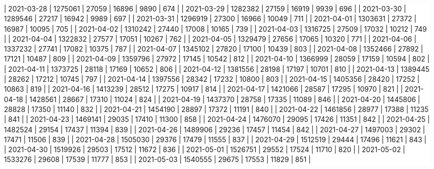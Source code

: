 | 2021-03-28 | 1275061 | 27059 | 16896 | 9890 | 674 |
| 2021-03-29 | 1282382 | 27159 | 16919 | 9939 | 696 |
| 2021-03-30 | 1289546 | 27217 | 16942 | 9989 | 697 |
| 2021-03-31 | 1296919 | 27300 | 16966 | 10049 | 711 |
| 2021-04-01 | 1303631 | 27372 | 16987 | 10095 | 705 |
| 2021-04-02 | 1310242 | 27440 | 17008 | 10165 | 739 |
| 2021-04-03 | 1316725 | 27509 | 17032 | 10212 | 749 |
| 2021-04-04 | 1322832 | 27577 | 17051 | 10267 | 762 |
| 2021-04-05 | 1329479 | 27656 | 17065 | 10320 | 771 |
| 2021-04-06 | 1337232 | 27741 | 17082 | 10375 | 787 |
| 2021-04-07 | 1345102 | 27820 | 17100 | 10439 | 803 |
| 2021-04-08 | 1352466 | 27892 | 17121 | 10487 | 809 |
| 2021-04-09 | 1359796 | 27972 | 17145 | 10542 | 812 |
| 2021-04-10 | 1366999 | 28059 | 17159 | 10594 | 802 |
| 2021-04-11 | 1373725 | 28118 | 17169 | 10652 | 806 |
| 2021-04-12 | 1381556 | 28198 | 17197 | 10701 | 810 |
| 2021-04-13 | 1389445 | 28262 | 17212 | 10745 | 797 |
| 2021-04-14 | 1397556 | 28342 | 17232 | 10800 | 803 |
| 2021-04-15 | 1405356 | 28420 | 17252 | 10863 | 819 |
| 2021-04-16 | 1413239 | 28512 | 17275 | 10917 | 814 |
| 2021-04-17 | 1421066 | 28587 | 17295 | 10970 | 821 |
| 2021-04-18 | 1428561 | 28667 | 17310 | 11024 | 824 |
| 2021-04-19 | 1437370 | 28758 | 17335 | 11089 | 846 |
| 2021-04-20 | 1445806 | 28828 | 17350 | 11140 | 832 |
| 2021-04-21 | 1454190 | 28897 | 17372 | 11191 | 840 |
| 2021-04-22 | 1461856 | 28977 | 17388 | 11235 | 841 |
| 2021-04-23 | 1469141 | 29035 | 17410 | 11300 | 858 |
| 2021-04-24 | 1476070 | 29095 | 17426 | 11351 | 842 |
| 2021-04-25 | 1482524 | 29154 | 17437 | 11394 | 839 |
| 2021-04-26 | 1489906 | 29236 | 17457 | 11454 | 842 |
| 2021-04-27 | 1497003 | 29302 | 17471 | 11506 | 839 |
| 2021-04-28 | 1505030 | 29376 | 17479 | 11555 | 837 |
| 2021-04-29 | 1512519 | 29444 | 17496 | 11621 | 843 |
| 2021-04-30 | 1519926 | 29503 | 17512 | 11672 | 836 |
| 2021-05-01 | 1526751 | 29552 | 17524 | 11710 | 820 |
| 2021-05-02 | 1533276 | 29608 | 17539 | 11777 | 853 |
| 2021-05-03 | 1540555 | 29675 | 17553 | 11829 | 851 |